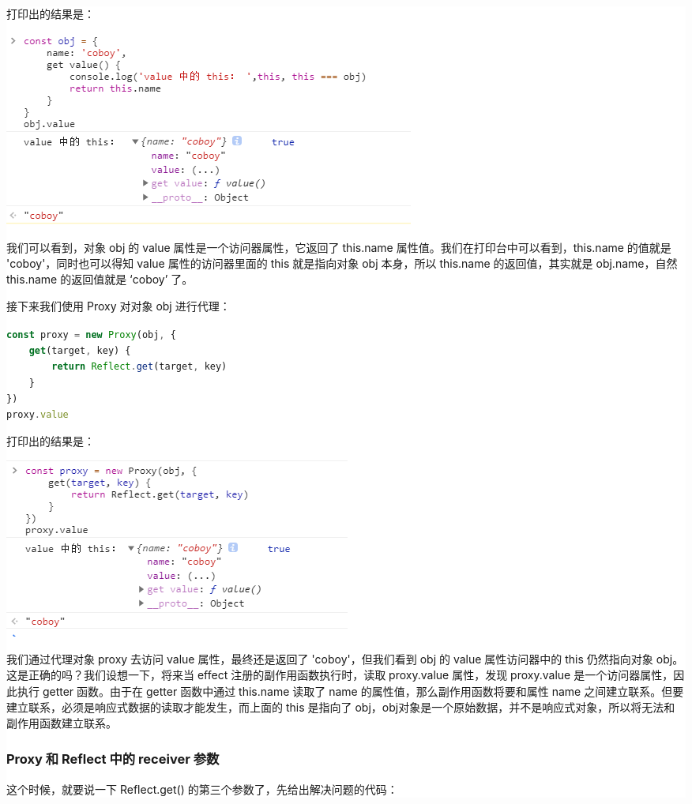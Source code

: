 打印出的结果是：

 ![](./images/Proxy-Reflect-01.png)

我们可以看到，对象 obj 的 value 属性是一个访问器属性，它返回了 this.name 属性值。我们在打印台中可以看到，this.name 的值就是 'coboy'，同时也可以得知 value 属性的访问器里面的 this 就是指向对象 obj 本身，所以 this.name 的返回值，其实就是 obj.name，自然 this.name 的返回值就是 ‘coboy’ 了。

接下来我们使用 Proxy 对对象 obj 进行代理：

```javascript
const proxy = new Proxy(obj, {
    get(target, key) {
        return Reflect.get(target, key)
    }   
})
proxy.value
```

打印出的结果是：

 ![](./images/Proxy-Reflect-02.png)

我们通过代理对象 proxy 去访问 value 属性，最终还是返回了 'coboy'，但我们看到 obj 的 value 属性访问器中的 this 仍然指向对象 obj。这是正确的吗？我们设想一下，将来当 effect 注册的副作用函数执行时，读取 proxy.value 属性，发现 proxy.value 是一个访问器属性，因此执行 getter 函数。由于在 getter 函数中通过 this.name 读取了 name 的属性值，那么副作用函数将要和属性 name 之间建立联系。但要建立联系，必须是响应式数据的读取才能发生，而上面的 this 是指向了 obj，obj对象是一个原始数据，并不是响应式对象，所以将无法和副作用函数建立联系。

### Proxy 和 Reflect 中的 receiver 参数

这个时候，就要说一下 Reflect.get() 的第三个参数了，先给出解决问题的代码：
